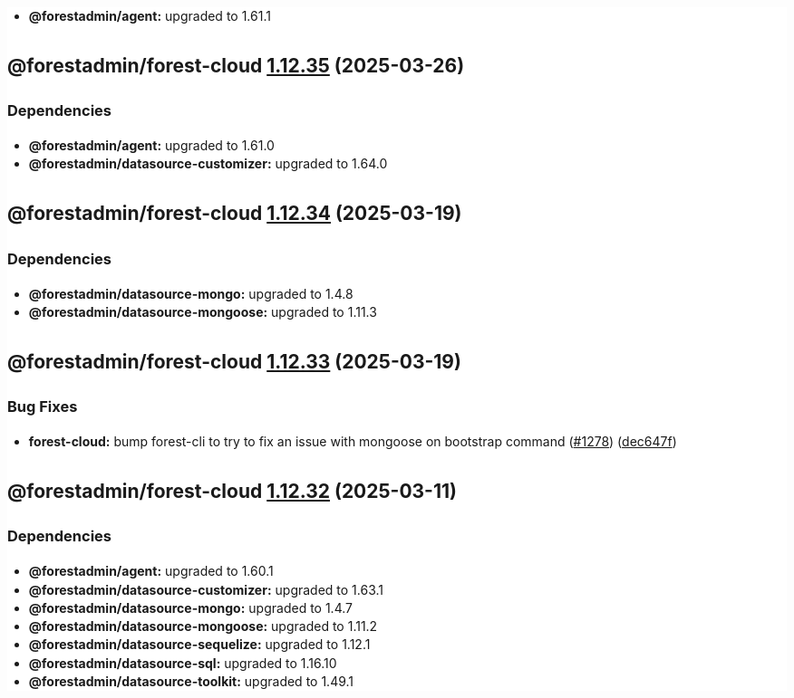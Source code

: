 * **@forestadmin/agent:** upgraded to 1.61.1

## @forestadmin/forest-cloud [1.12.35](https://github.com/ForestAdmin/agent-nodejs/compare/@forestadmin/forest-cloud@1.12.34...@forestadmin/forest-cloud@1.12.35) (2025-03-26)





### Dependencies

* **@forestadmin/agent:** upgraded to 1.61.0
* **@forestadmin/datasource-customizer:** upgraded to 1.64.0

## @forestadmin/forest-cloud [1.12.34](https://github.com/ForestAdmin/agent-nodejs/compare/@forestadmin/forest-cloud@1.12.33...@forestadmin/forest-cloud@1.12.34) (2025-03-19)





### Dependencies

* **@forestadmin/datasource-mongo:** upgraded to 1.4.8
* **@forestadmin/datasource-mongoose:** upgraded to 1.11.3

## @forestadmin/forest-cloud [1.12.33](https://github.com/ForestAdmin/agent-nodejs/compare/@forestadmin/forest-cloud@1.12.32...@forestadmin/forest-cloud@1.12.33) (2025-03-19)


### Bug Fixes

* **forest-cloud:** bump forest-cli to try to fix an issue with mongoose on bootstrap command ([#1278](https://github.com/ForestAdmin/agent-nodejs/issues/1278)) ([dec647f](https://github.com/ForestAdmin/agent-nodejs/commit/dec647fce3912efb2ca9188f9c3eec82bdbe5a8b))

## @forestadmin/forest-cloud [1.12.32](https://github.com/ForestAdmin/agent-nodejs/compare/@forestadmin/forest-cloud@1.12.31...@forestadmin/forest-cloud@1.12.32) (2025-03-11)





### Dependencies

* **@forestadmin/agent:** upgraded to 1.60.1
* **@forestadmin/datasource-customizer:** upgraded to 1.63.1
* **@forestadmin/datasource-mongo:** upgraded to 1.4.7
* **@forestadmin/datasource-mongoose:** upgraded to 1.11.2
* **@forestadmin/datasource-sequelize:** upgraded to 1.12.1
* **@forestadmin/datasource-sql:** upgraded to 1.16.10
* **@forestadmin/datasource-toolkit:** upgraded to 1.49.1
